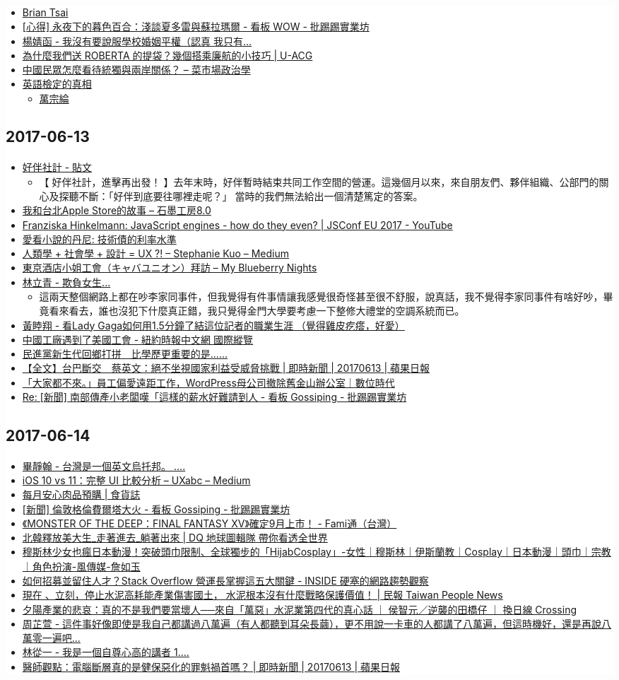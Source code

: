   - [Brian Tsai](https://www.facebook.com/brian.tsai.7545)
- [[心得] 永夜下的暮色百合：淺談夏多雷與蘇拉瑪爾 - 看板 WOW - 批踢踢實業坊](https://www.ptt.cc/bbs/WOW/M.1495191356.A.7C1.html)
- [楊婧函 - 我沒有要說服學校婚姻平權（認真 我只有...](https://www.facebook.com/permalink.php?story_fbid=2013043735591052&id=100006563356623)
- [為什麼我們送 ROBERTA 的提袋？幾個搭乘廉航的小技巧 | U-ACG](http://www.u-acg.com/archives/14194)
- [中國民眾怎麼看待統獨與兩岸關係？ – 菜市場政治學](http://whogovernstw.org/2017/05/16/austinwang25/)
- [英語檢定的真相](https://www.facebook.com/notes/%E8%90%AC%E5%AE%97%E7%B6%B8/%E8%8B%B1%E8%AA%9E%E6%AA%A2%E5%AE%9A%E7%9A%84%E7%9C%9F%E7%9B%B8/1579523365400219/)
  - [萬宗綸](https://www.facebook.com/zonglunw)

## 2017-06-13

- [好伴社計 - 貼文](https://www.facebook.com/HappenSocialDesign/posts/1466922926661946)
  - 【 好伴社計，進擊再出發！ 】去年末時，好伴暫時結束共同工作空間的營運。這幾個月以來，來自朋友們、夥伴組織、公部門的關心及探聽不斷：「好伴到底要往哪裡走呢？」 當時的我們無法給出一個清楚篤定的答案。
- [我和台北Apple Store的故事 – 石墨工房8.0](https://fredjame.com/apple-store-taipei-a6e825aba852)
- [Franziska Hinkelmann: JavaScript engines - how do they even? | JSConf EU 2017 - YouTube](https://www.youtube.com/watch?v=p-iiEDtpy6I)
- [愛看小說的丹尼: 技術債的利率水準](http://chitatlin.blogspot.tw/2017/06/blog-post.html)
- [人類學 + 社會學 + 設計 = UX ?! – Stephanie Kuo – Medium](https://medium.com/@stephanie.kuo0809/%E4%BA%BA%E9%A1%9E%E5%AD%B8-%E7%A4%BE%E6%9C%83%E5%AD%B8-%E8%A8%AD%E8%A8%88-ux-273c288cd1cf)
- [東京酒店小姐工會（キャバユニオン）拜訪 – My Blueberry Nights](https://myrosyblueberrynights.wordpress.com/2017/04/15/cabauni-visit/)
- [林立青 - 欺負女生...](https://www.facebook.com/liqingl3/posts/1807050645977589)
  -  這兩天整個網路上都在吵李家同事件，但我覺得有件事情讓我感覺很奇怪甚至很不舒服，說真話，我不覺得李家同事件有啥好吵，畢竟看來看去，誰也沒犯下什麼真正錯，我只覺得金門大學要考慮一下整修大禮堂的空調系統而已。
- [黃睦翔 - 看Lady Gaga如何用1.5分鐘了結這位記者的職業生涯 （覺得雞皮疙瘩，好愛）](https://www.facebook.com/muxiangh/videos/1487541801305071/?permPage=1)
- [中國工廠遇到了美國工會 - 紐約時報中文網 國際縱覽](https://cn.nytimes.com/business/20170612/ohio-factory-jobs-china/zh-hant/)
- [民進黨新生代回鄉打拼　比學歷更重要的是......](http://www.nextmag.com.tw/breakingnews/politics/308184)
- [【全文】台巴斷交　蔡英文：絕不坐視國家利益受威脅挑戰 | 即時新聞 | 20170613 | 蘋果日報](http://www.appledaily.com.tw/realtimenews/article/new/20170613/1139177/)
- [「大家都不來。」員工偏愛遠距工作，WordPress母公司撤除舊金山辦公室｜數位時代](https://www.bnext.com.tw/article/44896/the-company-behind-wordpress-is-closing-its-gorgeous-san-francisco-office-because-its-employees-never-show-up)
- [Re: [新聞] 南部傳產小老闆嘆「這樣的薪水好難請到人 - 看板 Gossiping - 批踢踢實業坊](https://www.ptt.cc/bbs/Gossiping/M.1497288766.A.97D.html)

## 2017-06-14

- [畢靜翰 - 台灣是一個英文烏托邦。 ....](https://www.facebook.com/john.barthelette/posts/10105257179511971)
- [iOS 10 vs 11：完整 UI 比較分析 – UXabc – Medium](https://medium.com/uxabc/ios11-design-diff-7cbf8f38369f)
- [每月安心肉品預購 | 食貨誌](http://ohmylife.cc/%E6%AF%8F%E6%9C%88%E5%AE%89%E5%BF%83%E8%82%89%E5%93%81%E9%A0%90%E8%B3%BC/)
- [[新聞] 倫敦格倫費爾塔大火 - 看板 Gossiping - 批踢踢實業坊](https://www.ptt.cc/bbs/gossiping/M.1497412576.A.677.html)
- [《MONSTER OF THE DEEP：FINAL FANTASY XV》確定9月上市！ - Fami通（台灣）](https://www.famitsu.tw/articles/2017/06/003552.html)
- [北韓釋放美大生_走著進去_躺著出來 | DQ 地球圖輯隊 帶你看透全世界](https://dq.yam.com/post.php?id=7782)
- [穆斯林少女也瘋日本動漫！突破頭巾限制、全球獨步的「HijabCosplay」-女性｜穆斯林｜伊斯蘭教｜Cosplay｜日本動漫｜頭巾｜宗教｜角色扮演-風傳媒-詹如玉](http://www.storm.mg/article/282076)
- [如何招募並留住人才？Stack Overflow 營運長掌握這五大關鍵 - INSIDE 硬塞的網路趨勢觀察](https://www.inside.com.tw/2017/06/13/stack-overflows-coo-how-to-hire-and-keep-great-developers)
- [​現在 、立刻，停止水泥高耗能產業傷害國土， 水泥根本沒有什麼戰略保護價值！ | 民報 Taiwan People News](http://www.peoplenews.tw/news/370da292-8ab6-41d6-8c08-c0b78f03c88a)
- [夕陽產業的悲哀：真的不是我們要當壞人──來自「萬惡」水泥業第四代的真心話 ｜ 侯智元／逆襲的田橋仔 ｜ 換日線 Crossing](https://crossing.cw.com.tw/blogTopic.action?id=526&nid=6675#.WT6Rf6wlAmE.facebook)
- [周芷萱 - 這件事好像即使是我自己都講過八萬遍（有人都聽到耳朵長繭），更不用說一卡車的人都講了八萬遍，但這時機好，還是再說八萬零一遍吧...](https://www.facebook.com/sherry.chou.twfm/posts/1367449146665908)
- [林從一 - 我是一個自尊心高的講者 1....](https://www.facebook.com/prof.chungilin/posts/1907511302830305)
- [醫師觀點：電腦斷層真的是健保惡化的罪魁禍首嗎？ | 即時新聞 | 20170613 | 蘋果日報](http://www.appledaily.com.tw/realtimenews/article/new/20170613/1138796/)